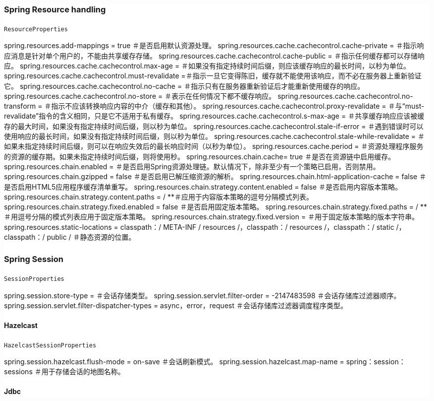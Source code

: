 

### Spring Resource handling

```
ResourceProperties
```

spring.resources.add-mappings = true ＃是否启用默认资源处理。
spring.resources.cache.cachecontrol.cache-private = ＃指示响应消息是针对单个用户的，不能由共享缓存存储。
spring.resources.cache.cachecontrol.cache-public = ＃指示任何缓存都可以存储响应。
spring.resources.cache.cachecontrol.max-age = ＃如果没有指定持续时间后缀，则应该缓存响应的最长时间，以秒为单位。
spring.resources.cache.cachecontrol.must-revalidate =＃指示一旦它变得陈旧，缓存就不能使用该响应，而不必在服务器上重新验证它。
spring.resources.cache.cachecontrol.no-cache = ＃指示只有在服务器重新验证后才能重新使用缓存的响应。
spring.resources.cache.cachecontrol.no-store = ＃表示在任何情况下都不缓存响应。
spring.resources.cache.cachecontrol.no-transform = ＃指示不应该转换响应内容的中介（缓存和其他）。
spring.resources.cache.cachecontrol.proxy-revalidate = ＃与“must-revalidate”指令的含义相同，只是它不适用于私有缓存。
spring.resources.cache.cachecontrol.s-max-age = ＃共享缓存响应应该被缓存的最大时间，如果没有指定持续时间后缀，则以秒为单位。
spring.resources.cache.cachecontrol.stale-if-error = ＃遇到错误时可以使用响应的最长时间，如果没有指定持续时间后缀，则以秒为单位。
spring.resources.cache.cachecontrol.stale-while-revalidate = ＃如果未指定持续时间后缀，则可以在响应失效后的最长响应时间（以秒为单位）。
spring.resources.cache.period = ＃资源处理程序服务的资源的缓存期。如果未指定持续时间后缀，则将使用秒。
spring.resources.chain.cache= true ＃是否在资源链中启用缓存。
spring.resources.chain.enabled = ＃是否启用Spring资源处理链。默认情况下，除非至少有一个策略已启用，否则禁用。
spring.resources.chain.gzipped = false ＃是否启用已解压缩资源的解析。
spring.resources.chain.html-application-cache = false ＃是否启用HTML5应用程序缓存清单重写。
spring.resources.chain.strategy.content.enabled = false ＃是否启用内容版本策略。
spring.resources.chain.strategy.content.paths = / **＃应用于内容版本策略的逗号分隔模式列表。
spring.resources.chain.strategy.fixed.enabled = false ＃是否启用固定版本策略。
spring.resources.chain.strategy.fixed.paths = / ** ＃用逗号分隔的模式列表应用于固定版本策略。
spring.resources.chain.strategy.fixed.version = ＃用于固定版本策略的版本字符串。
spring.resources.static-locations = classpath：/ META-INF / resources /，classpath：/ resources /，classpath：/ static /，classpath：/ public / ＃静态资源的位置。



### Spring Session

```
SessionProperties
```

spring.session.store-type = ＃会话存储类型。
spring.session.servlet.filter-order = -2147483598 ＃会话存储库过滤器顺序。
spring.session.servlet.filter-dispatcher-types = async，error，request ＃会话存储库过滤器调度程序类型。

####  Hazelcast

```
HazelcastSessionProperties
```

spring.session.hazelcast.flush-mode = on-save ＃会话刷新模式。
spring.session.hazelcast.map-name = spring：session：sessions ＃用于存储会话的地图名称。

#### Jdbc
